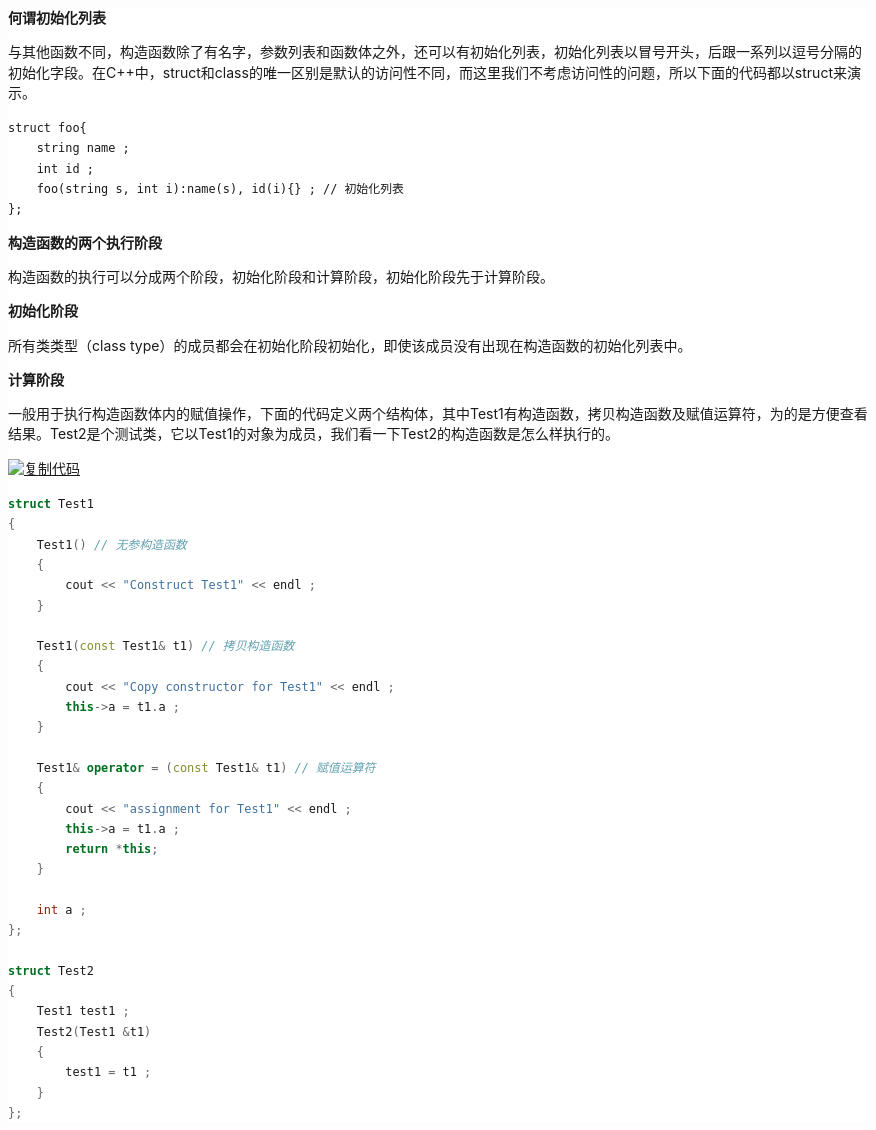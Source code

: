**何谓初始化列表**

与其他函数不同，构造函数除了有名字，参数列表和函数体之外，还可以有初始化列表，初始化列表以冒号开头，后跟一系列以逗号分隔的初始化字段。在C++中，struct和class的唯一区别是默认的访问性不同，而这里我们不考虑访问性的问题，所以下面的代码都以struct来演示。

```
struct foo{
    string name ;
    int id ;
    foo(string s, int i):name(s), id(i){} ; // 初始化列表
};
```

**构造函数的两个执行阶段**

构造函数的执行可以分成两个阶段，初始化阶段和计算阶段，初始化阶段先于计算阶段。

**初始化阶段**

所有类类型（class type）的成员都会在初始化阶段初始化，即使该成员没有出现在构造函数的初始化列表中。

**计算阶段**

一般用于执行构造函数体内的赋值操作，下面的代码定义两个结构体，其中Test1有构造函数，拷贝构造函数及赋值运算符，为的是方便查看结果。Test2是个测试类，它以Test1的对象为成员，我们看一下Test2的构造函数是怎么样执行的。

[![复制代码](https://common.cnblogs.com/images/copycode.gif)](javascript:void(0);)

```c++
struct Test1
{
    Test1() // 无参构造函数
    { 
        cout << "Construct Test1" << endl ;
    }

    Test1(const Test1& t1) // 拷贝构造函数
    {
        cout << "Copy constructor for Test1" << endl ;
        this->a = t1.a ;
    }

    Test1& operator = (const Test1& t1) // 赋值运算符
    {
        cout << "assignment for Test1" << endl ;
        this->a = t1.a ;
        return *this;
    }

    int a ;
};

struct Test2
{
    Test1 test1 ;
    Test2(Test1 &t1)
    {
        test1 = t1 ;
    }
};
```

